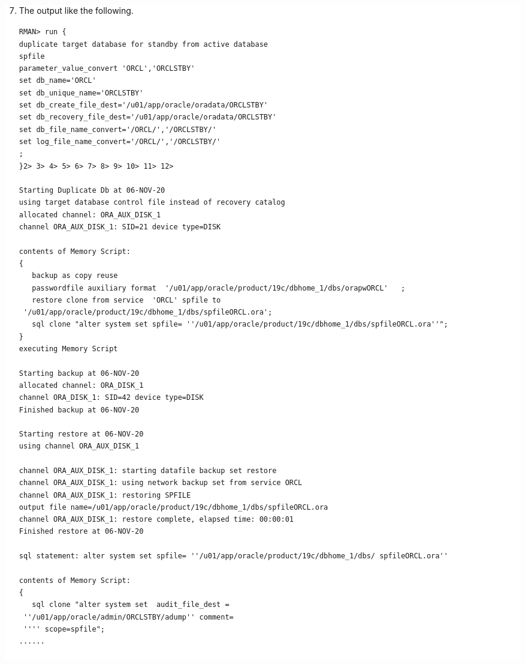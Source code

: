    

7. The output like the following.

    ```
    RMAN> run {
    duplicate target database for standby from active database
    spfile
    parameter_value_convert 'ORCL','ORCLSTBY'
    set db_name='ORCL'
    set db_unique_name='ORCLSTBY'
    set db_create_file_dest='/u01/app/oracle/oradata/ORCLSTBY'
    set db_recovery_file_dest='/u01/app/oracle/oradata/ORCLSTBY'
    set db_file_name_convert='/ORCL/','/ORCLSTBY/'
    set log_file_name_convert='/ORCL/','/ORCLSTBY/'
    ;
    }2> 3> 4> 5> 6> 7> 8> 9> 10> 11> 12> 
    
    Starting Duplicate Db at 06-NOV-20
    using target database control file instead of recovery catalog
    allocated channel: ORA_AUX_DISK_1
    channel ORA_AUX_DISK_1: SID=21 device type=DISK
    
    contents of Memory Script:
    {
       backup as copy reuse
       passwordfile auxiliary format  '/u01/app/oracle/product/19c/dbhome_1/dbs/orapwORCL'   ;
       restore clone from service  'ORCL' spfile to 
     '/u01/app/oracle/product/19c/dbhome_1/dbs/spfileORCL.ora';
       sql clone "alter system set spfile= ''/u01/app/oracle/product/19c/dbhome_1/dbs/spfileORCL.ora''";
    }
    executing Memory Script
    
    Starting backup at 06-NOV-20
    allocated channel: ORA_DISK_1
    channel ORA_DISK_1: SID=42 device type=DISK
    Finished backup at 06-NOV-20
    
    Starting restore at 06-NOV-20
    using channel ORA_AUX_DISK_1
    
    channel ORA_AUX_DISK_1: starting datafile backup set restore
    channel ORA_AUX_DISK_1: using network backup set from service ORCL
    channel ORA_AUX_DISK_1: restoring SPFILE
    output file name=/u01/app/oracle/product/19c/dbhome_1/dbs/spfileORCL.ora
    channel ORA_AUX_DISK_1: restore complete, elapsed time: 00:00:01
    Finished restore at 06-NOV-20
    
    sql statement: alter system set spfile= ''/u01/app/oracle/product/19c/dbhome_1/dbs/ spfileORCL.ora''
    
    contents of Memory Script:
    {
       sql clone "alter system set  audit_file_dest = 
     ''/u01/app/oracle/admin/ORCLSTBY/adump'' comment=
     '''' scope=spfile";
    ......
    